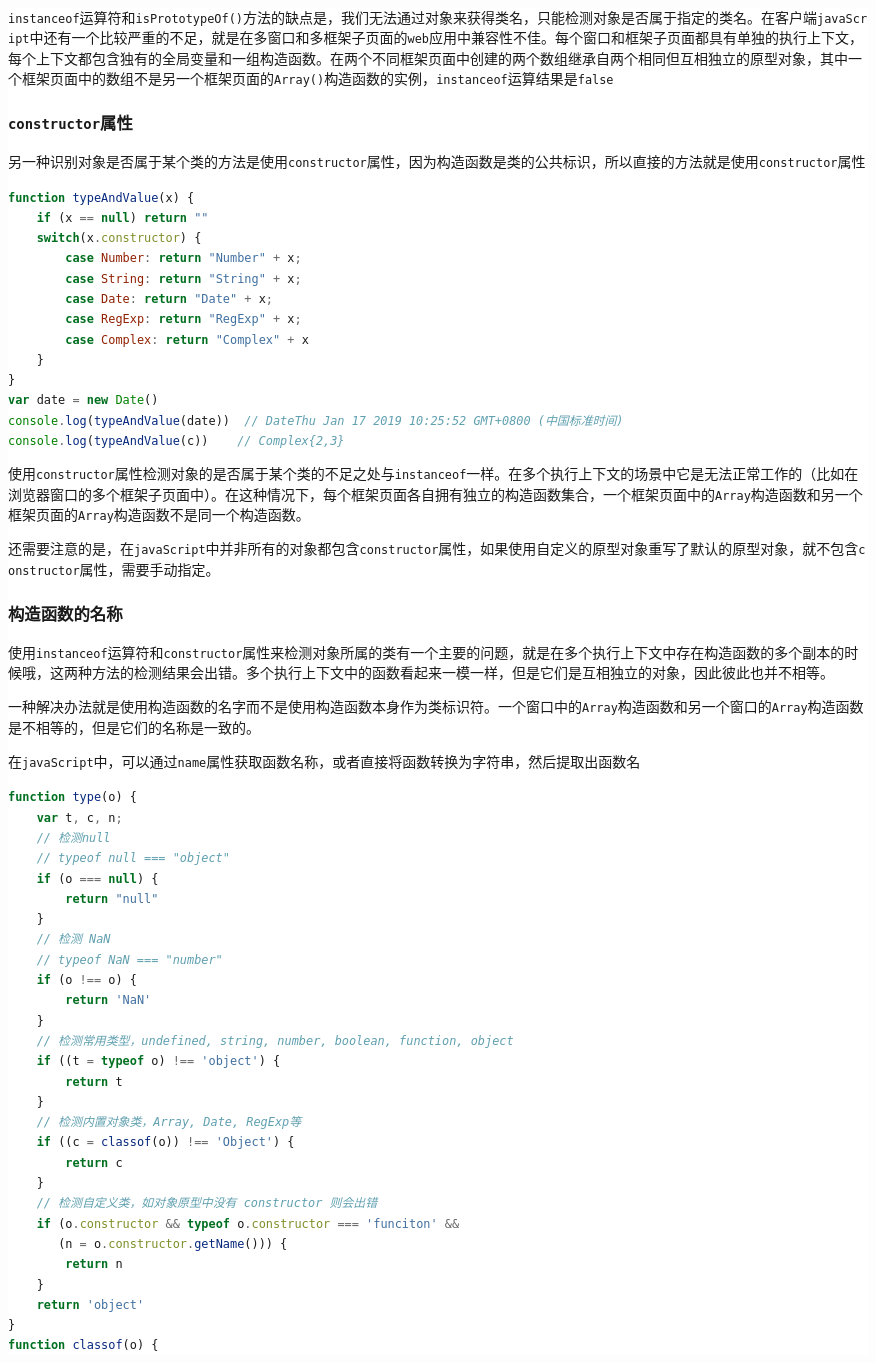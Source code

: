 `instanceof`运算符和`isPrototypeOf()`方法的缺点是，我们无法通过对象来获得类名，只能检测对象是否属于指定的类名。在客户端`javaScript`中还有一个比较严重的不足，就是在多窗口和多框架子页面的`web`应用中兼容性不佳。每个窗口和框架子页面都具有单独的执行上下文，每个上下文都包含独有的全局变量和一组构造函数。在两个不同框架页面中创建的两个数组继承自两个相同但互相独立的原型对象，其中一个框架页面中的数组不是另一个框架页面的`Array()`构造函数的实例，`instanceof`运算结果是`false`

### `constructor`属性

另一种识别对象是否属于某个类的方法是使用`constructor`属性，因为构造函数是类的公共标识，所以直接的方法就是使用`constructor`属性

```javascript
function typeAndValue(x) {
    if (x == null) return ""
    switch(x.constructor) {
        case Number: return "Number" + x;
        case String: return "String" + x;
        case Date: return "Date" + x;
        case RegExp: return "RegExp" + x;
        case Complex: return "Complex" + x
    }
}
var date = new Date()
console.log(typeAndValue(date))  // DateThu Jan 17 2019 10:25:52 GMT+0800 (中国标准时间)
console.log(typeAndValue(c))	// Complex{2,3}
```

使用`constructor`属性检测对象的是否属于某个类的不足之处与`instanceof`一样。在多个执行上下文的场景中它是无法正常工作的（比如在浏览器窗口的多个框架子页面中）。在这种情况下，每个框架页面各自拥有独立的构造函数集合，一个框架页面中的`Array`构造函数和另一个框架页面的`Array`构造函数不是同一个构造函数。

还需要注意的是，在`javaScript`中并非所有的对象都包含`constructor`属性，如果使用自定义的原型对象重写了默认的原型对象，就不包含`constructor`属性，需要手动指定。

### 构造函数的名称

使用`instanceof`运算符和`constructor`属性来检测对象所属的类有一个主要的问题，就是在多个执行上下文中存在构造函数的多个副本的时候哦，这两种方法的检测结果会出错。多个执行上下文中的函数看起来一模一样，但是它们是互相独立的对象，因此彼此也并不相等。

一种解决办法就是使用构造函数的名字而不是使用构造函数本身作为类标识符。一个窗口中的`Array`构造函数和另一个窗口的`Array`构造函数是不相等的，但是它们的名称是一致的。

在`javaScript`中，可以通过`name`属性获取函数名称，或者直接将函数转换为字符串，然后提取出函数名

```javascript
function type(o) {
    var t, c, n;
    // 检测null
    // typeof null === "object"
    if (o === null) {
     	return "null"   
    }
    // 检测 NaN
    // typeof NaN === "number"
    if (o !== o) {
        return 'NaN'
    }
    // 检测常用类型，undefined, string, number, boolean, function, object
    if ((t = typeof o) !== 'object') {
     	return t   
    }
    // 检测内置对象类，Array, Date, RegExp等
    if ((c = classof(o)) !== 'Object') {
     	return c   
    }
    // 检测自定义类，如对象原型中没有 constructor 则会出错
    if (o.constructor && typeof o.constructor === 'funciton' &&
       (n = o.constructor.getName())) {
     	return n   
    }
    return 'object'
}
function classof(o) {
```